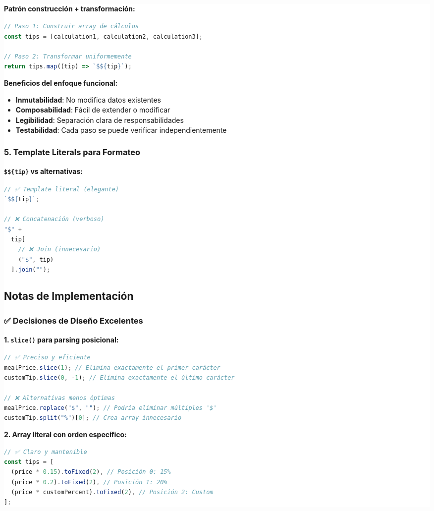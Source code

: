 **Patrón construcción + transformación:**

```javascript
// Paso 1: Construir array de cálculos
const tips = [calculation1, calculation2, calculation3];

// Paso 2: Transformar uniformemente
return tips.map((tip) => `$${tip}`);
```

**Beneficios del enfoque funcional:**

- **Inmutabilidad**: No modifica datos existentes
- **Composabilidad**: Fácil de extender o modificar
- **Legibilidad**: Separación clara de responsabilidades
- **Testabilidad**: Cada paso se puede verificar independientemente

### 5. **Template Literals para Formateo**

**`$${tip}` vs alternativas:**

```javascript
// ✅ Template literal (elegante)
`$${tip}`;

// ❌ Concatenación (verboso)
"$" +
  tip[
    // ❌ Join (innecesario)
    ("$", tip)
  ].join("");
```

## Notas de Implementación

### ✅ **Decisiones de Diseño Excelentes**

**1. `slice()` para parsing posicional:**

```javascript
// ✅ Preciso y eficiente
mealPrice.slice(1); // Elimina exactamente el primer carácter
customTip.slice(0, -1); // Elimina exactamente el último carácter

// ❌ Alternativas menos óptimas
mealPrice.replace("$", ""); // Podría eliminar múltiples '$'
customTip.split("%")[0]; // Crea array innecesario
```

**2. Array literal con orden específico:**

```javascript
// ✅ Claro y mantenible
const tips = [
  (price * 0.15).toFixed(2), // Posición 0: 15%
  (price * 0.2).toFixed(2), // Posición 1: 20%
  (price * customPercent).toFixed(2), // Posición 2: Custom
];
```

